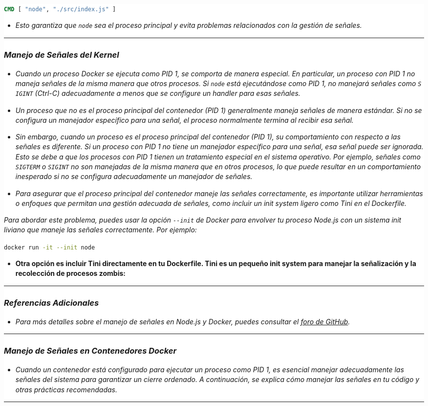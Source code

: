 ```Dockerfile
CMD [ "node", "./src/index.js" ]
```

- *Esto garantiza que `node` sea el proceso principal y evita problemas relacionados con la gestión de señales.*

---

### ***Manejo de Señales del Kernel***

- *Cuando un proceso Docker se ejecuta como PID 1, se comporta de manera especial. En particular, un proceso con PID 1 no maneja señales de la misma manera que otros procesos. Si `node` está ejecutándose como PID 1, no manejará señales como `SIGINT` (Ctrl-C) adecuadamente a menos que se configure un handler para esas señales.*

- *Un proceso que no es el proceso principal del contenedor (PID 1) generalmente maneja señales de manera estándar. Si no se configura un manejador específico para una señal, el proceso normalmente termina al recibir esa señal.*

- *Sin embargo, cuando un proceso es el proceso principal del contenedor (PID 1), su comportamiento con respecto a las señales es diferente. Si un proceso con PID 1 no tiene un manejador específico para una señal, esa señal puede ser ignorada. Esto se debe a que los procesos con PID 1 tienen un tratamiento especial en el sistema operativo. Por ejemplo, señales como `SIGTERM` o `SIGINT` no son manejadas de la misma manera que en otros procesos, lo que puede resultar en un comportamiento inesperado si no se configura adecuadamente un manejador de señales.*

- *Para asegurar que el proceso principal del contenedor maneje las señales correctamente, es importante utilizar herramientas o enfoques que permitan una gestión adecuada de señales, como incluir un init system ligero como Tini en el Dockerfile.*

*Para abordar este problema, puedes usar la opción `--init` de Docker para envolver tu proceso Node.js con un sistema init liviano que maneje las señales correctamente. Por ejemplo:*

```bash
docker run -it --init node
```

- **Otra opción es incluir Tini directamente en tu Dockerfile. Tini es un pequeño init system para manejar la señalización y la recolección de procesos zombis:**

---

### ***Referencias Adicionales***

- *Para más detalles sobre el manejo de señales en Node.js y Docker, puedes consultar el [foro de GitHub](https://github.com/nodejs/docker-node/issues/1620 "https://github.com/nodejs/docker-node/issues/1620").*

---

### ***Manejo de Señales en Contenedores Docker***

- *Cuando un contenedor está configurado para ejecutar un proceso como PID 1, es esencial manejar adecuadamente las señales del sistema para garantizar un cierre ordenado. A continuación, se explica cómo manejar las señales en tu código y otras prácticas recomendadas.*

---
